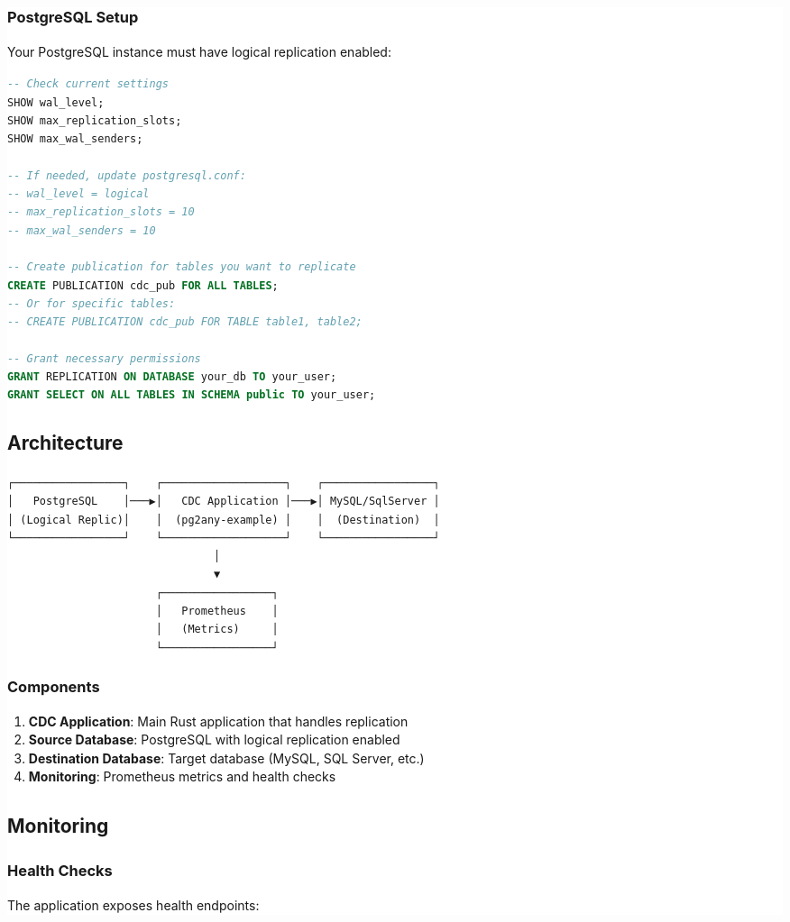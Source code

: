 ### PostgreSQL Setup

Your PostgreSQL instance must have logical replication enabled:

```sql
-- Check current settings
SHOW wal_level;
SHOW max_replication_slots;
SHOW max_wal_senders;

-- If needed, update postgresql.conf:
-- wal_level = logical
-- max_replication_slots = 10
-- max_wal_senders = 10

-- Create publication for tables you want to replicate
CREATE PUBLICATION cdc_pub FOR ALL TABLES;
-- Or for specific tables:
-- CREATE PUBLICATION cdc_pub FOR TABLE table1, table2;

-- Grant necessary permissions
GRANT REPLICATION ON DATABASE your_db TO your_user;
GRANT SELECT ON ALL TABLES IN SCHEMA public TO your_user;
```

## Architecture

```
┌─────────────────┐    ┌───────────────────┐    ┌─────────────────┐
│   PostgreSQL    │───▶│   CDC Application │───▶│ MySQL/SqlServer │
│ (Logical Replic)│    │  (pg2any-example) │    │  (Destination)  │
└─────────────────┘    └───────────────────┘    └─────────────────┘
                                │
                                ▼
                       ┌─────────────────┐
                       │   Prometheus    │
                       │   (Metrics)     │
                       └─────────────────┘
```

### Components

1. **CDC Application**: Main Rust application that handles replication
2. **Source Database**: PostgreSQL with logical replication enabled
3. **Destination Database**: Target database (MySQL, SQL Server, etc.)
4. **Monitoring**: Prometheus metrics and health checks

## Monitoring

### Health Checks

The application exposes health endpoints:
